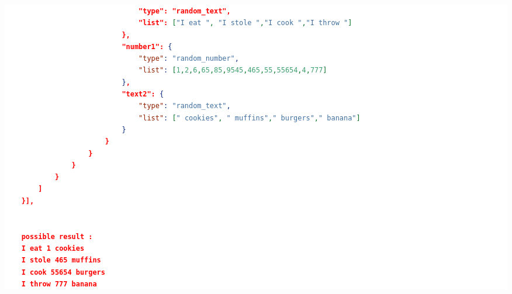 ```json
								"type": "random_text",
								"list": ["I eat ", "I stole ","I cook ","I throw "]
							},
							"number1": {
								"type": "random_number",
								"list": [1,2,6,65,85,9545,465,55,55654,4,777]
							},
							"text2": {
								"type": "random_text",
								"list": [" cookies", " muffins"," burgers"," banana"]
							}
						}
					}
				}
			}
		]
    }],


	possible result : 
	I eat 1 cookies
	I stole 465 muffins
	I cook 55654 burgers
	I throw 777 banana
```
